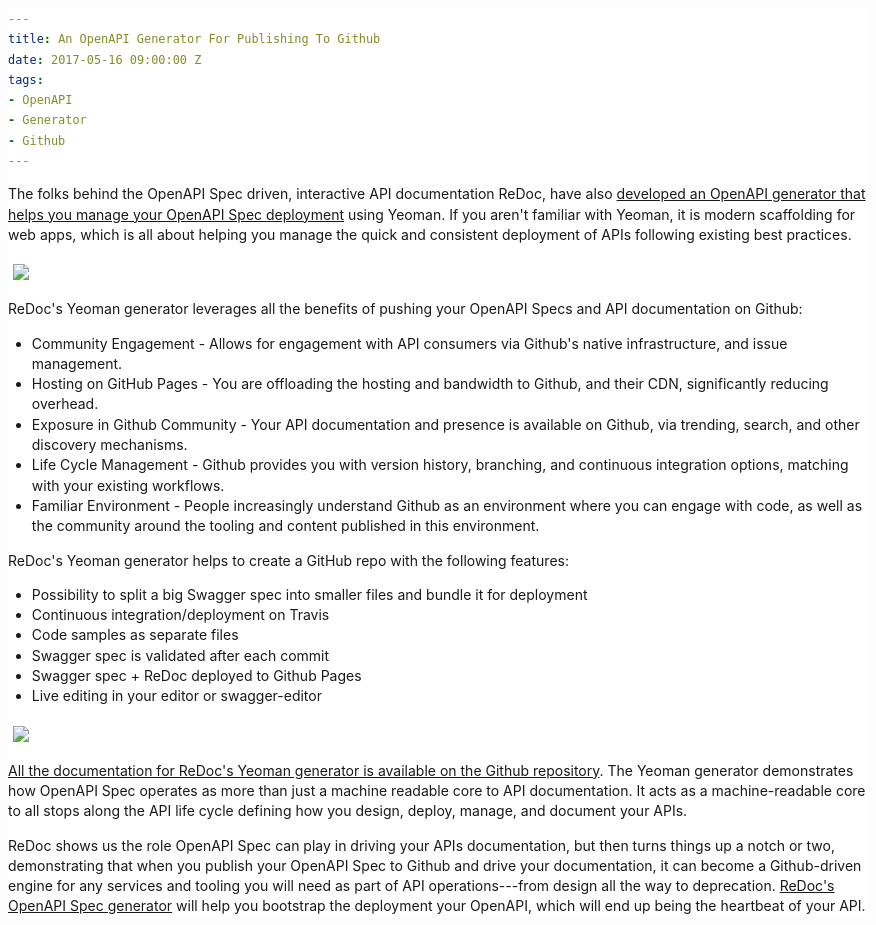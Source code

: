 ```yaml
---
title: An OpenAPI Generator For Publishing To Github
date: 2017-05-16 09:00:00 Z
tags:
- OpenAPI
- Generator
- Github
---
```


The folks behind the OpenAPI Spec driven, interactive API documentation ReDoc, have also [developed an OpenAPI generator that helps you manage your OpenAPI Spec deployment](https://github.com/Rebilly/generator-openapi-repo) using Yeoman. If you aren't familiar with Yeoman, it is modern scaffolding for web apps, which is all about helping you manage the quick and consistent deployment of APIs following existing best practices.

<p><img style="padding: 5px;" src="https://s3.amazonaws.com/kinlane-productions/api-evangelist/redoc/redoc-yeoman-generator-github.png" align="center" width="98%" /></p>

ReDoc's Yeoman generator leverages all the benefits of pushing your OpenAPI Specs and API documentation on Github:

* Community Engagement - Allows for engagement with API consumers via Github's native infrastructure, and issue management.
* Hosting on GitHub Pages - You are offloading the hosting and bandwidth to Github, and their CDN, significantly reducing overhead.
* Exposure in Github Community - Your API documentation and presence is available on Github, via trending, search, and other discovery mechanisms.
* Life Cycle Management - Github provides you with version history, branching, and continuous integration options, matching with your existing workflows.
* Familiar Environment - People increasingly understand Github as an environment where you can engage with code, as well as the community around the tooling and content published in this environment.

ReDoc's Yeoman generator helps to create a GitHub repo with the following features:

* Possibility to split a big Swagger spec into smaller files and bundle it for deployment
* Continuous integration/deployment on Travis
* Code samples as separate files
* Swagger spec is validated after each commit
* Swagger spec + ReDoc deployed to Github Pages
* Live editing in your editor or swagger-editor

<p><img style="padding: 5px;" src="https://s3.amazonaws.com/kinlane-productions/api-evangelist/redoc/yeoman-generator-wizard-image.png" align="center" width="98%" /></p>

[All the documentation for ReDoc's Yeoman generator is available on the Github repository](https://github.com/Rebilly/generator-openapi-repo). The Yeoman generator demonstrates how OpenAPI Spec operates as more than just a machine readable core to API documentation. It acts as a machine-readable core to all stops along the API life cycle defining how you design, deploy, manage, and document your APIs.

ReDoc shows us the role OpenAPI Spec can play in driving your APIs documentation, but then turns things up a notch or two, demonstrating that when you publish your OpenAPI Spec to Github and drive your documentation, it can become a Github-driven engine for any services and tooling you will need as part of API operations---from design all the way to deprecation. [ReDoc's OpenAPI Spec generator](https://github.com/Rebilly/generator-openapi-repo) will help you bootstrap the deployment your OpenAPI, which will end up being the heartbeat of your API.